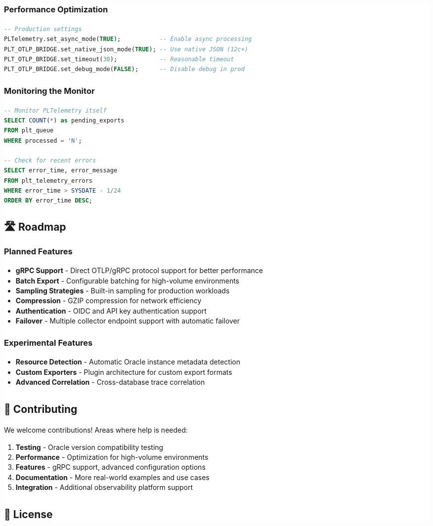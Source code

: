 ### Performance Optimization
```sql
-- Production settings
PLTelemetry.set_async_mode(TRUE);           -- Enable async processing
PLT_OTLP_BRIDGE.set_native_json_mode(TRUE); -- Use native JSON (12c+)
PLT_OTLP_BRIDGE.set_timeout(30);            -- Reasonable timeout
PLT_OTLP_BRIDGE.set_debug_mode(FALSE);      -- Disable debug in prod
```

### Monitoring the Monitor
```sql
-- Monitor PLTelemetry itself
SELECT COUNT(*) as pending_exports 
FROM plt_queue 
WHERE processed = 'N';

-- Check for recent errors
SELECT error_time, error_message 
FROM plt_telemetry_errors 
WHERE error_time > SYSDATE - 1/24
ORDER BY error_time DESC;
```

## 🛣️ Roadmap

### Planned Features
- **gRPC Support** - Direct OTLP/gRPC protocol support for better performance
- **Batch Export** - Configurable batching for high-volume environments
- **Sampling Strategies** - Built-in sampling for production workloads
- **Compression** - GZIP compression for network efficiency
- **Authentication** - OIDC and API key authentication support
- **Failover** - Multiple collector endpoint support with automatic failover

### Experimental Features
- **Resource Detection** - Automatic Oracle instance metadata detection
- **Custom Exporters** - Plugin architecture for custom export formats
- **Advanced Correlation** - Cross-database trace correlation

## 🤝 Contributing

We welcome contributions! Areas where help is needed:

1. **Testing** - Oracle version compatibility testing
2. **Performance** - Optimization for high-volume environments
3. **Features** - gRPC support, advanced configuration options
4. **Documentation** - More real-world examples and use cases
5. **Integration** - Additional observability platform support

## 📄 License
